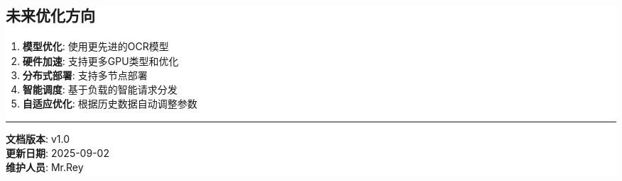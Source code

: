 ## 未来优化方向

1. **模型优化**: 使用更先进的OCR模型
2. **硬件加速**: 支持更多GPU类型和优化
3. **分布式部署**: 支持多节点部署
4. **智能调度**: 基于负载的智能请求分发
5. **自适应优化**: 根据历史数据自动调整参数

---

**文档版本**: v1.0  
**更新日期**: 2025-09-02  
**维护人员**: Mr.Rey